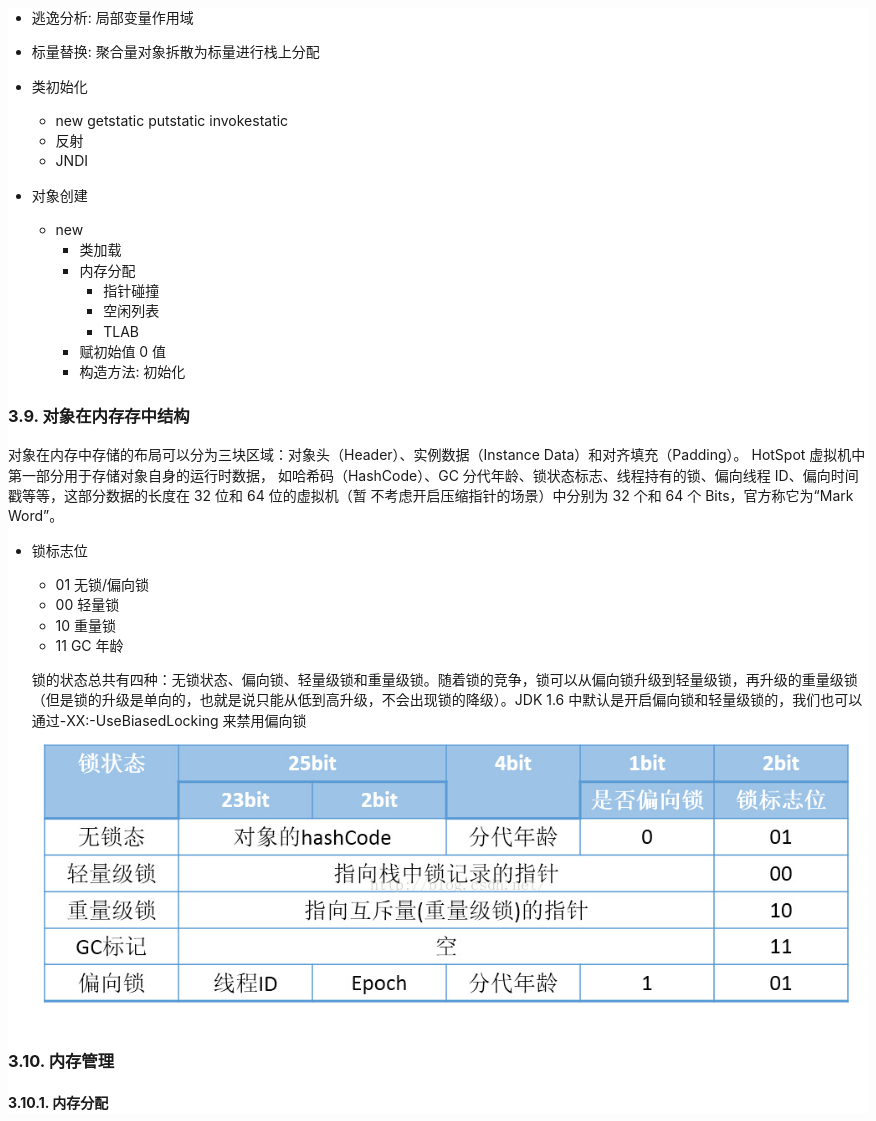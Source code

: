   - 逃逸分析: 局部变量作用域
  - 标量替换: 聚合量对象拆散为标量进行栈上分配

- 类初始化
  - new getstatic putstatic invokestatic
  - 反射
  - JNDI
- 对象创建

  - new
    - 类加载
    - 内存分配
      - 指针碰撞
      - 空闲列表
      - TLAB
    - 赋初始值 0 值
    - 构造方法: 初始化

### 3.9. 对象在内存存中结构

对象在内存中存储的布局可以分为三块区域：对象头（Header）、实例数据（Instance Data）和对齐填充（Padding）。
HotSpot 虚拟机中第一部分用于存储对象自身的运行时数据， 如哈希码（HashCode）、GC 分代年龄、锁状态标志、线程持有的锁、偏向线程 ID、偏向时间戳等等，这部分数据的长度在 32 位和 64 位的虚拟机（暂 不考虑开启压缩指针的场景）中分别为 32 个和 64 个 Bits，官方称它为“Mark Word”。

- 锁标志位

  - 01 无锁/偏向锁
  - 00 轻量锁
  - 10 重量锁
  - 11 GC 年龄

  锁的状态总共有四种：无锁状态、偏向锁、轻量级锁和重量级锁。随着锁的竞争，锁可以从偏向锁升级到轻量级锁，再升级的重量级锁（但是锁的升级是单向的，也就是说只能从低到高升级，不会出现锁的降级）。JDK 1.6 中默认是开启偏向锁和轻量级锁的，我们也可以通过-XX:-UseBiasedLocking 来禁用偏向锁
  ![](/assets/images/tech-java-jvm/20220308150831.png)

### 3.10. 内存管理

#### 3.10.1. 内存分配

